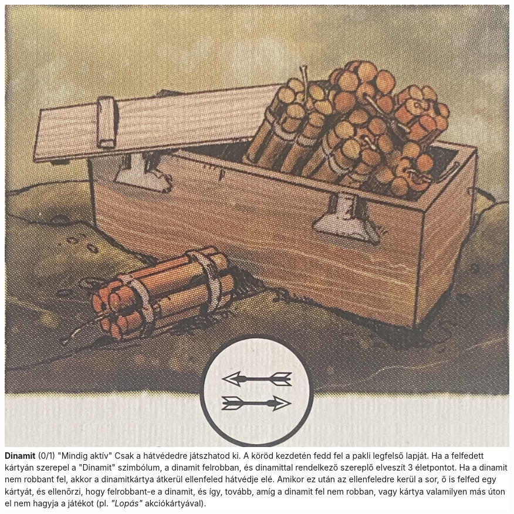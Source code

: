 ![Dinamit](../gameserver/static/pics/dynamite.jpg "Dinamit")
**Dinamit** (0/1) "Mindig aktív" Csak a hátvédedre játszhatod ki. A köröd kezdetén fedd fel a pakli legfelső lapját. Ha a felfedett kártyán szerepel a "Dinamit" szimbólum, a dinamit felrobban, és dinamittal rendelkező szereplő elveszít 3 életpontot. Ha a dinamit nem robbant fel, akkor a dinamitkártya átkerül ellenfeled hátvédje elé. Amikor ez után az ellenfeledre kerül a sor, ő is felfed egy kártyát, és ellenőrzi, hogy felrobbant-e a dinamit, és így, tovább, amíg a dinamit fel nem robban, vagy kártya valamilyen más úton el nem hagyja a játékot (pl. *"Lopás"* akciókártyával).
